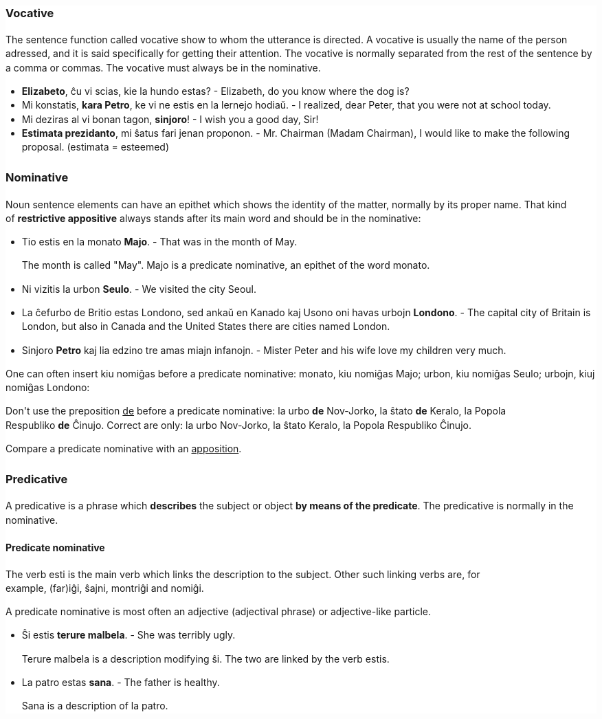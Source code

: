 ### Vocative
The sentence function called vocative show to whom the utterance is directed. A vocative is usually the name of the person adressed, and it is said specifically for getting their attention. The vocative is normally separated from the rest of the sentence by a comma or commas. The vocative must always be in the nominative.

- **Elizabeto**, ĉu vi scias, kie la hundo estas? - Elizabeth, do you know where the dog is?
- Mi konstatis, **kara Petro**, ke vi ne estis en la lernejo hodiaŭ. - I realized, dear Peter, that you were not at school today.
- Mi deziras al vi bonan tagon, **sinjoro**! - I wish you a good day, Sir!
- **Estimata prezidanto**, mi ŝatus fari jenan proponon. - Mr. Chairman (Madam Chairman), I would like to make the following proposal. (estimata = esteemed)

### Nominative
Noun sentence elements can have an epithet which shows the identity of the matter, normally by its proper name. That kind of **restrictive appositive** always stands after its main word and should be in the nominative:

- Tio estis en la monato **Majo**. - That was in the month of May.
    
    The month is called "May". Majo is a predicate nominative, an epithet of the word monato.
    
- Ni vizitis la urbon **Seulo**. - We visited the city Seoul.
- La ĉefurbo de Britio estas Londono, sed ankaŭ en Kanado kaj Usono oni havas urbojn **Londono**. - The capital city of Britain is London, but also in Canada and the United States there are cities named London.
- Sinjoro **Petro** kaj lia edzino tre amas miajn infanojn. - Mister Peter and his wife love my children very much.

One can often insert kiu nomiĝas before a predicate nominative: monato, kiu nomiĝas Majo; urbon, kiu nomiĝas Seulo; urbojn, kiuj nomiĝas Londono:

Don't use the preposition [de](https://lernu.net/gramatiko/de) before a predicate nominative: la urbo **de** Nov-Jorko, la ŝtato **de** Keralo, la Popola Respubliko **de** Ĉinujo. Correct are only: la urbo Nov-Jorko, la ŝtato Keralo, la Popola Respubliko Ĉinujo.

Compare a predicate nominative with an [apposition](https://lernu.net/gramatiko/apozicio).

### Predicative
A predicative is a phrase which **describes** the subject or object **by means of the predicate**. The predicative is normally in the nominative.

#### Predicate nominative
The verb esti is the main verb which links the description to the subject. Other such linking verbs are, for example, (far)iĝi, ŝajni, montriĝi and nomiĝi.

A predicate nominative is most often an adjective (adjectival phrase) or adjective-like particle.

- Ŝi estis **terure malbela**. - She was terribly ugly.
    
    Terure malbela is a description modifying ŝi. The two are linked by the verb estis.
    
- La patro estas **sana**. - The father is healthy.
    
    Sana is a description of la patro.
    